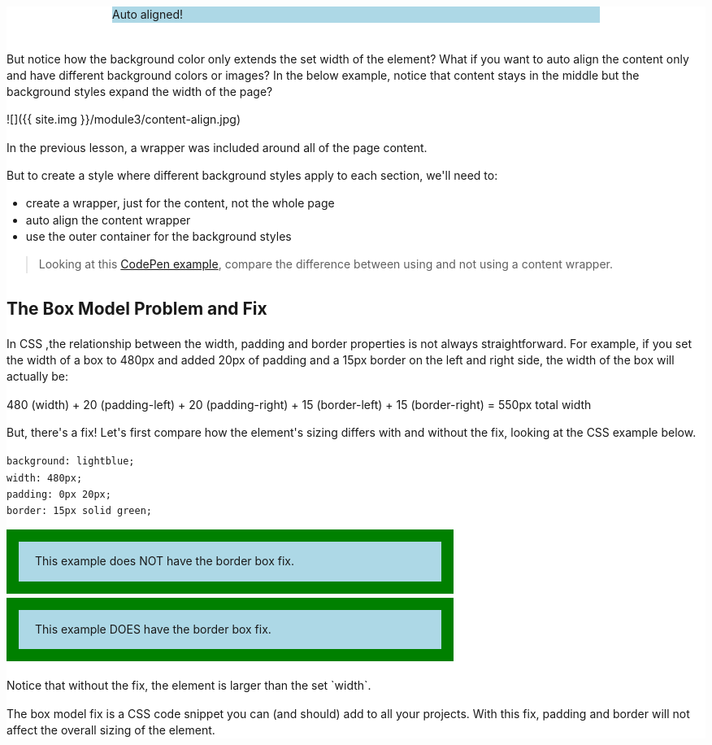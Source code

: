 <div style="width:600px;margin: 0 auto;background:lightblue;">
  <p>Auto aligned!</p>
</div>

<br>
But notice how the background color only extends the set width of the element?  What if you want to auto align the content only and have different background colors or images?  In the below example, notice that content stays in the middle but the background styles expand the width of the page?

![]({{ site.img }}/module3/content-align.jpg)


In the previous lesson, a wrapper was included around all of the page content.  

But to create a style where different background styles apply to each section, we'll need to:

* create a wrapper, just for the content, not the whole page
* auto align the content wrapper
* use the outer container for the background styles

>Looking at this [CodePen example](http://codepen.io/learningcode/pen/avYXvq), compare the difference between using and not using a content wrapper.


## The Box Model Problem and Fix

In CSS ,the relationship between the width, padding and border properties is not always straightforward.
For example, if you set the width of a box to 480px and added 20px of padding and a 15px border on the left and right side, the width of the box will actually be:

480 (width) + 20 (padding-left) + 20 (padding-right) + 15 (border-left) + 15 (border-right) = 550px total width

But, there's a fix! Let's first compare how the element's sizing differs with and without the fix, looking at the CSS example below.

    background: lightblue;
    width: 480px;
    padding: 0px 20px;
    border: 15px solid green;

<div style="box-sizing: content-box;background: lightblue; width: 480px;padding: 0px 20px;border: 15px solid green; margin-bottom: 5px;">
  <p style="box-sizing: content-box;">This example does NOT have the border box fix.</p>
</div>

<div class="example" style="background: lightblue; width: 480px;padding: 0px 20px;border: 15px solid green;">
  <p>This example DOES have the border box fix.</p>
</div>


<br>
Notice that without the fix, the element is larger than the set `width`.

The box model fix is a CSS code snippet you can (and should) add to all your projects.  With this fix, padding and border will not affect the overall sizing of the element.
